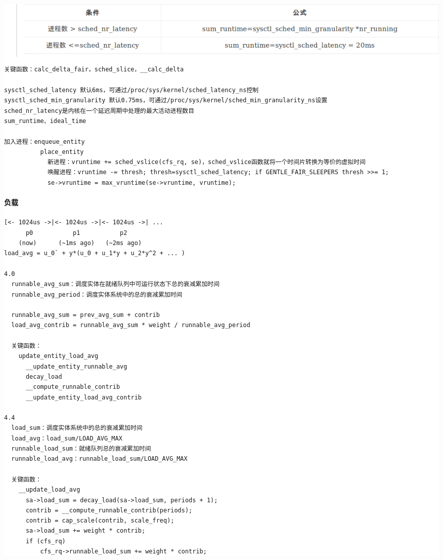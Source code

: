 >![img](pictures/5.png)
```
关键函数：calc_delta_fair，sched_slice，__calc_delta

sysctl_sched_latency 默认6ms，可通过/proc/sys/kernel/sched_latency_ns控制
sysctl_sched_min_granularity 默认0.75ms，可通过/proc/sys/kernel/sched_min_granularity_ns设置
sched_nr_latency是内核在一个延迟周期中处理的最大活动进程数目
sum_runtime、ideal_time

加入进程：enqueue_entity
          place_entity
            新进程：vruntime += sched_vslice(cfs_rq, se)，sched_vslice函数就将一个时间片转换为等价的虚拟时间
            唤醒进程：vruntime -= thresh; thresh=sysctl_sched_latency; if GENTLE_FAIR_SLEEPERS thresh >>= 1;
            se->vruntime = max_vruntime(se->vruntime, vruntime);
```

#### 负载
```
[<- 1024us ->|<- 1024us ->|<- 1024us ->| ...
      p0           p1           p2
    (now)      (~1ms ago)   (~2ms ago)
load_avg = u_0` + y*(u_0 + u_1*y + u_2*y^2 + ... )

4.0
  runnable_avg_sum：调度实体在就绪队列中可运行状态下总的衰减累加时间
  runnable_avg_period：调度实体系统中的总的衰减累加时间

  runnable_avg_sum = prev_avg_sum + contrib
  load_avg_contrib = runnable_avg_sum * weight / runnable_avg_period

  关键函数：
    update_entity_load_avg
      __update_entity_runnable_avg
      decay_load
      __compute_runnable_contrib
      __update_entity_load_avg_contrib

4.4
  load_sum：调度实体系统中的总的衰减累加时间
  load_avg：load_sum/LOAD_AVG_MAX
  runnable_load_sum：就绪队列总的衰减累加时间
  runnable_load_avg：runnable_load_sum/LOAD_AVG_MAX

  关键函数：
    __update_load_avg
      sa->load_sum = decay_load(sa->load_sum, periods + 1);
      contrib = __compute_runnable_contrib(periods);
      contrib = cap_scale(contrib, scale_freq);
      sa->load_sum += weight * contrib;
      if (cfs_rq)
          cfs_rq->runnable_load_sum += weight * contrib;
```
